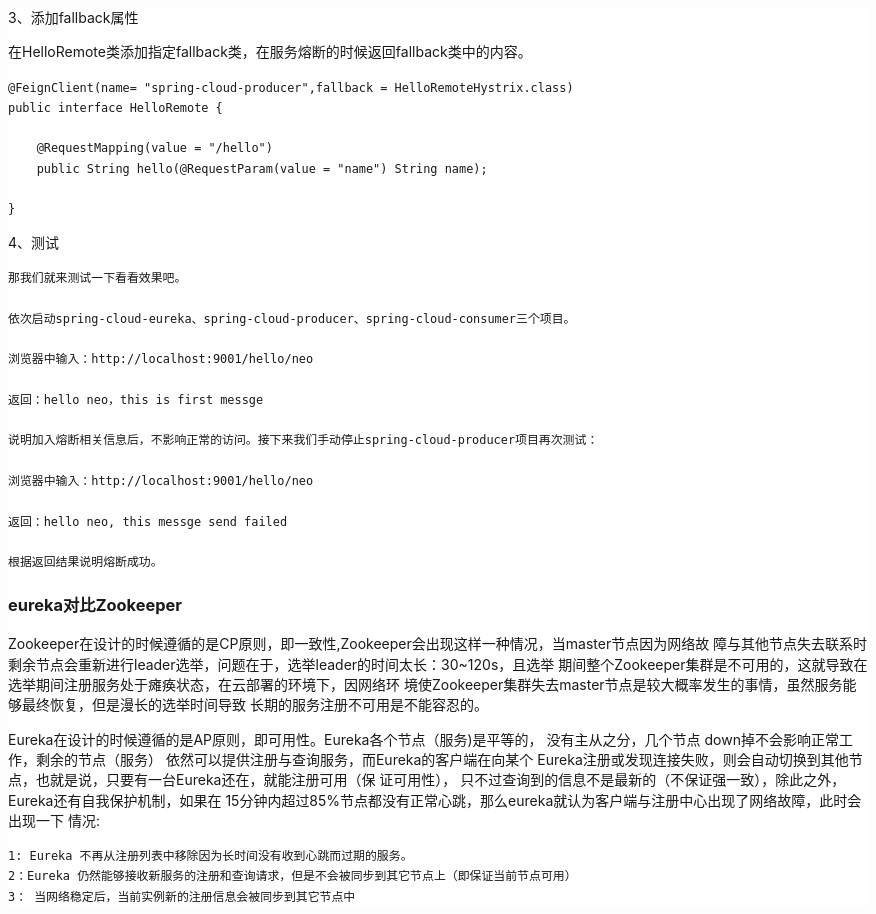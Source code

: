    3、添加fallback属性
   
   在HelloRemote类添加指定fallback类，在服务熔断的时候返回fallback类中的内容。

```
@FeignClient(name= "spring-cloud-producer",fallback = HelloRemoteHystrix.class)
public interface HelloRemote {

    @RequestMapping(value = "/hello")
    public String hello(@RequestParam(value = "name") String name);

}
```
   
   4、测试
   
    那我们就来测试一下看看效果吧。
   
    依次启动spring-cloud-eureka、spring-cloud-producer、spring-cloud-consumer三个项目。
   
    浏览器中输入：http://localhost:9001/hello/neo
   
    返回：hello neo，this is first messge
   
    说明加入熔断相关信息后，不影响正常的访问。接下来我们手动停止spring-cloud-producer项目再次测试：
   
    浏览器中输入：http://localhost:9001/hello/neo
   
    返回：hello neo, this messge send failed
   
    根据返回结果说明熔断成功。
    
### eureka对比Zookeeper
    
   Zookeeper在设计的时候遵循的是CP原则，即一致性,Zookeeper会出现这样一种情况，当master节点因为网络故
   障与其他节点失去联系时剩余节点会重新进行leader选举，问题在于，选举leader的时间太长：30~120s，且选举
   期间整个Zookeeper集群是不可用的，这就导致在选举期间注册服务处于瘫痪状态，在云部署的环境下，因网络环
   境使Zookeeper集群失去master节点是较大概率发生的事情，虽然服务能够最终恢复，但是漫长的选举时间导致
   长期的服务注册不可用是不能容忍的。
    
   Eureka在设计的时候遵循的是AP原则，即可用性。Eureka各个节点（服务)是平等的， 没有主从之分，几个节点
   down掉不会影响正常工作，剩余的节点（服务） 依然可以提供注册与查询服务，而Eureka的客户端在向某个
   Eureka注册或发现连接失败，则会自动切换到其他节点，也就是说，只要有一台Eureka还在，就能注册可用（保
   证可用性）， 只不过查询到的信息不是最新的（不保证强一致），除此之外，Eureka还有自我保护机制，如果在
   15分钟内超过85%节点都没有正常心跳，那么eureka就认为客户端与注册中心出现了网络故障，此时会出现一下
   情况:
    
    1: Eureka 不再从注册列表中移除因为长时间没有收到心跳而过期的服务。
    2：Eureka 仍然能够接收新服务的注册和查询请求，但是不会被同步到其它节点上（即保证当前节点可用）
    3： 当网络稳定后，当前实例新的注册信息会被同步到其它节点中